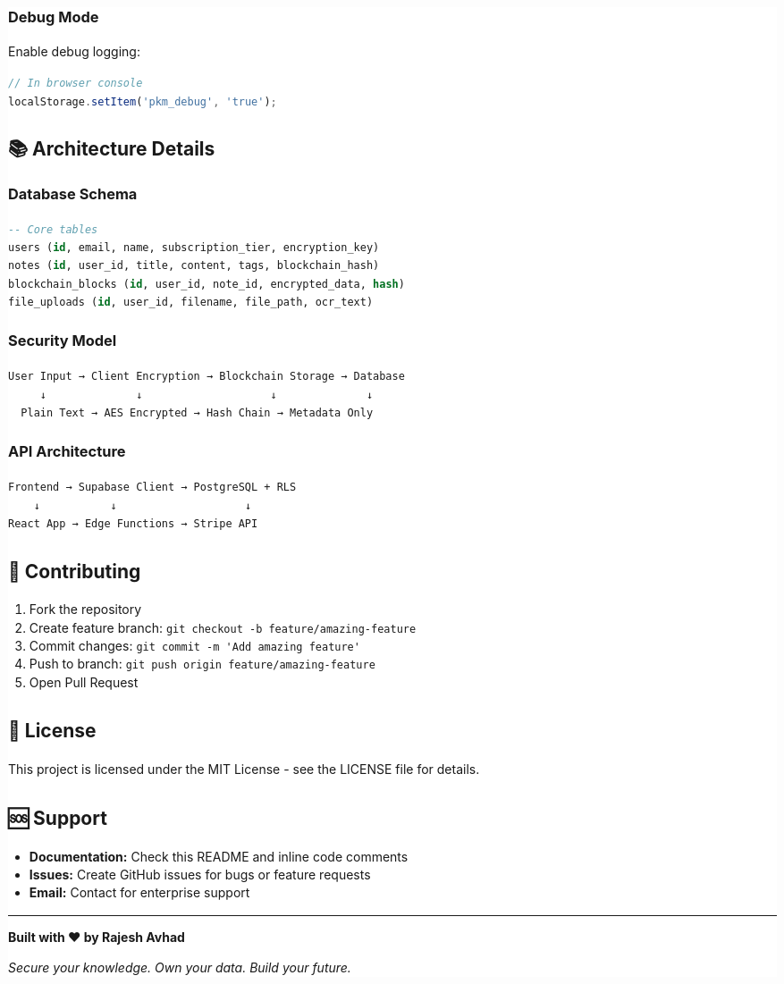 ### Debug Mode

Enable debug logging:

```typescript
// In browser console
localStorage.setItem('pkm_debug', 'true');
```

## 📚 Architecture Details

### Database Schema

```sql
-- Core tables
users (id, email, name, subscription_tier, encryption_key)
notes (id, user_id, title, content, tags, blockchain_hash)
blockchain_blocks (id, user_id, note_id, encrypted_data, hash)
file_uploads (id, user_id, filename, file_path, ocr_text)
```

### Security Model

```
User Input → Client Encryption → Blockchain Storage → Database
     ↓              ↓                    ↓              ↓
  Plain Text → AES Encrypted → Hash Chain → Metadata Only
```

### API Architecture

```
Frontend → Supabase Client → PostgreSQL + RLS
    ↓           ↓                    ↓
React App → Edge Functions → Stripe API
```

## 🤝 Contributing

1. Fork the repository
2. Create feature branch: `git checkout -b feature/amazing-feature`
3. Commit changes: `git commit -m 'Add amazing feature'`
4. Push to branch: `git push origin feature/amazing-feature`
5. Open Pull Request

## 📄 License

This project is licensed under the MIT License - see the LICENSE file for details.

## 🆘 Support

- **Documentation:** Check this README and inline code comments
- **Issues:** Create GitHub issues for bugs or feature requests
- **Email:** Contact for enterprise support

---

**Built with ❤️ by Rajesh Avhad**

*Secure your knowledge. Own your data. Build your future.*